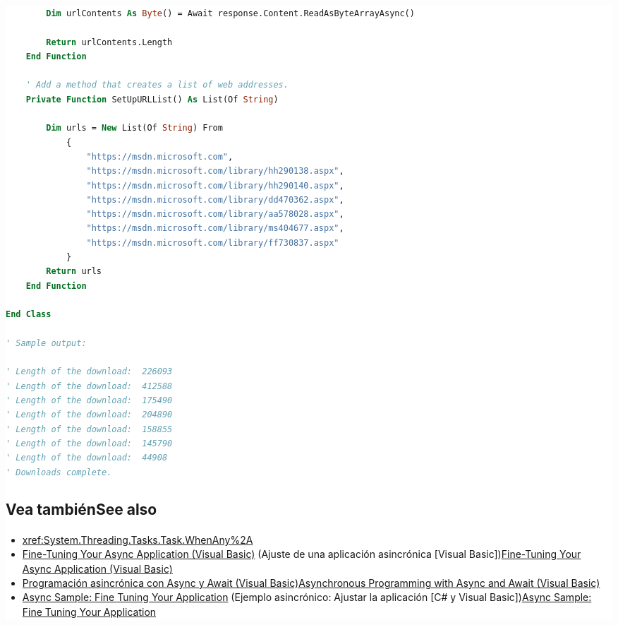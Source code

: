 ```vb  
        Dim urlContents As Byte() = Await response.Content.ReadAsByteArrayAsync()  
  
        Return urlContents.Length  
    End Function  
  
    ' Add a method that creates a list of web addresses.  
    Private Function SetUpURLList() As List(Of String)  
  
        Dim urls = New List(Of String) From  
            {  
                "https://msdn.microsoft.com",  
                "https://msdn.microsoft.com/library/hh290138.aspx",  
                "https://msdn.microsoft.com/library/hh290140.aspx",  
                "https://msdn.microsoft.com/library/dd470362.aspx",  
                "https://msdn.microsoft.com/library/aa578028.aspx",  
                "https://msdn.microsoft.com/library/ms404677.aspx",  
                "https://msdn.microsoft.com/library/ff730837.aspx"  
            }  
        Return urls  
    End Function  
  
End Class  
  
' Sample output:  
  
' Length of the download:  226093  
' Length of the download:  412588  
' Length of the download:  175490  
' Length of the download:  204890  
' Length of the download:  158855  
' Length of the download:  145790  
' Length of the download:  44908  
' Downloads complete.  
```  
  
## <a name="see-also"></a><span data-ttu-id="3b2f7-144">Vea también</span><span class="sxs-lookup"><span data-stu-id="3b2f7-144">See also</span></span>

- <xref:System.Threading.Tasks.Task.WhenAny%2A>
- <span data-ttu-id="3b2f7-145">[Fine-Tuning Your Async Application (Visual Basic)](../../../../visual-basic/programming-guide/concepts/async/fine-tuning-your-async-application.md) (Ajuste de una aplicación asincrónica [Visual Basic])</span><span class="sxs-lookup"><span data-stu-id="3b2f7-145">[Fine-Tuning Your Async Application (Visual Basic)](../../../../visual-basic/programming-guide/concepts/async/fine-tuning-your-async-application.md)</span></span>
- [<span data-ttu-id="3b2f7-146">Programación asincrónica con Async y Await (Visual Basic)</span><span class="sxs-lookup"><span data-stu-id="3b2f7-146">Asynchronous Programming with Async and Await (Visual Basic)</span></span>](../../../../visual-basic/programming-guide/concepts/async/index.md)
- <span data-ttu-id="3b2f7-147">[Async Sample: Fine Tuning Your Application](https://code.msdn.microsoft.com/Async-Fine-Tuning-Your-a676abea) (Ejemplo asincrónico: Ajustar la aplicación [C# y Visual Basic])</span><span class="sxs-lookup"><span data-stu-id="3b2f7-147">[Async Sample: Fine Tuning Your Application](https://code.msdn.microsoft.com/Async-Fine-Tuning-Your-a676abea)</span></span>
